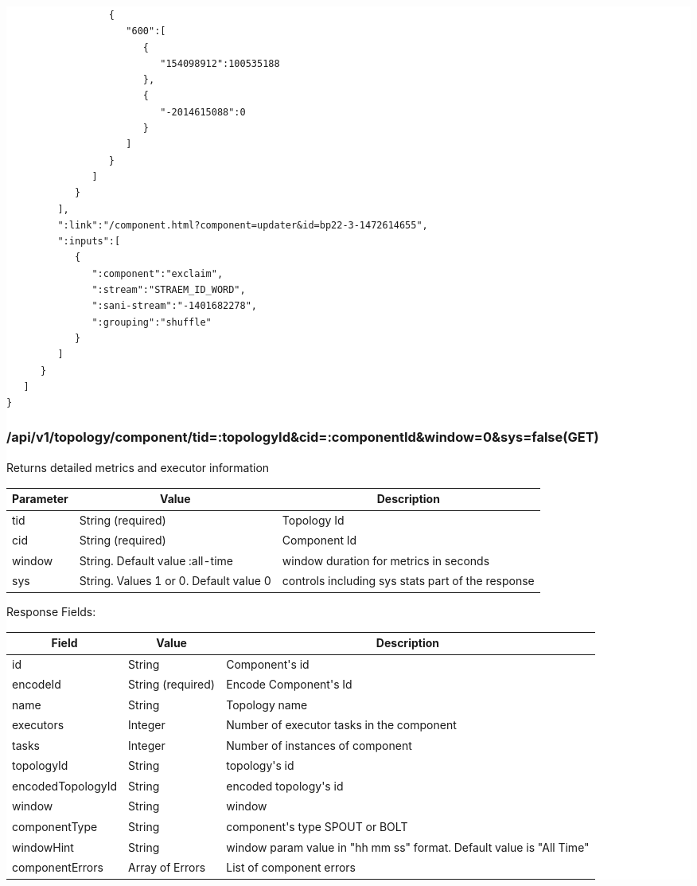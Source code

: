 ```
                  {  
                     "600":[  
                        {  
                           "154098912":100535188
                        },
                        {  
                           "-2014615088":0
                        }
                     ]
                  }
               ]
            }
         ],
         ":link":"/component.html?component=updater&id=bp22-3-1472614655",
         ":inputs":[  
            {  
               ":component":"exclaim",
               ":stream":"STRAEM_ID_WORD",
               ":sani-stream":"-1401682278",
               ":grouping":"shuffle"
            }
         ]
      }
   ]
} 
```
  

### /api/v1/topology/component/tid=:topologyId&cid=:componentId&window=0&sys=false(GET)

Returns detailed metrics and executor information

|Parameter |Value   |Description  |
|----------|--------|-------------|
|tid   	   |String (required)| Topology Id  |
|cid |String (required)| Component Id |
|window    |String. Default value :all-time| window duration for metrics in seconds|
|sys       |String. Values 1 or 0. Default value 0| controls including sys stats part of the response|

Response Fields:

|Field  |Value |Description|
|---	|---	|---
|id   | String | Component's id|
|encodeId  |String (required)| Encode Component's Id  |
|name | String | Topology name|
|executors| Integer |Number of executor tasks in the component|
|tasks| Integer |Number of instances of component|
|topologyId   | String | topology's id|
|encodedTopologyId   | String |encoded topology's id|
|window   | String |window|
|componentType | String | component's type SPOUT or BOLT|
|windowHint| String | window param value in "hh mm ss" format. Default value is "All Time"|
|componentErrors| Array of Errors | List of component errors|